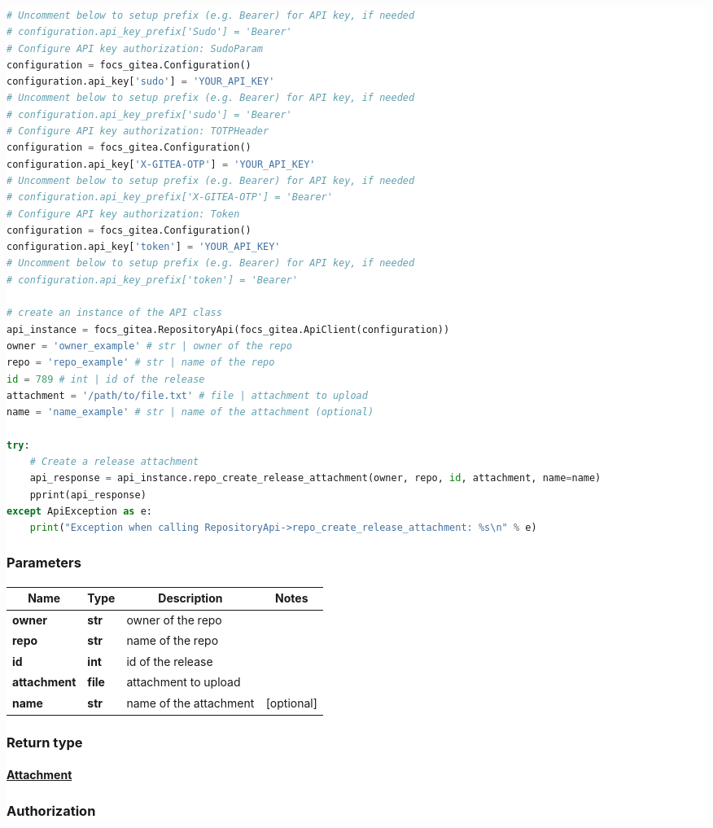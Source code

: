```python
# Uncomment below to setup prefix (e.g. Bearer) for API key, if needed
# configuration.api_key_prefix['Sudo'] = 'Bearer'
# Configure API key authorization: SudoParam
configuration = focs_gitea.Configuration()
configuration.api_key['sudo'] = 'YOUR_API_KEY'
# Uncomment below to setup prefix (e.g. Bearer) for API key, if needed
# configuration.api_key_prefix['sudo'] = 'Bearer'
# Configure API key authorization: TOTPHeader
configuration = focs_gitea.Configuration()
configuration.api_key['X-GITEA-OTP'] = 'YOUR_API_KEY'
# Uncomment below to setup prefix (e.g. Bearer) for API key, if needed
# configuration.api_key_prefix['X-GITEA-OTP'] = 'Bearer'
# Configure API key authorization: Token
configuration = focs_gitea.Configuration()
configuration.api_key['token'] = 'YOUR_API_KEY'
# Uncomment below to setup prefix (e.g. Bearer) for API key, if needed
# configuration.api_key_prefix['token'] = 'Bearer'

# create an instance of the API class
api_instance = focs_gitea.RepositoryApi(focs_gitea.ApiClient(configuration))
owner = 'owner_example' # str | owner of the repo
repo = 'repo_example' # str | name of the repo
id = 789 # int | id of the release
attachment = '/path/to/file.txt' # file | attachment to upload
name = 'name_example' # str | name of the attachment (optional)

try:
    # Create a release attachment
    api_response = api_instance.repo_create_release_attachment(owner, repo, id, attachment, name=name)
    pprint(api_response)
except ApiException as e:
    print("Exception when calling RepositoryApi->repo_create_release_attachment: %s\n" % e)
```

### Parameters

Name | Type | Description  | Notes
------------- | ------------- | ------------- | -------------
 **owner** | **str**| owner of the repo | 
 **repo** | **str**| name of the repo | 
 **id** | **int**| id of the release | 
 **attachment** | **file**| attachment to upload | 
 **name** | **str**| name of the attachment | [optional] 

### Return type

[**Attachment**](Attachment.md)

### Authorization
